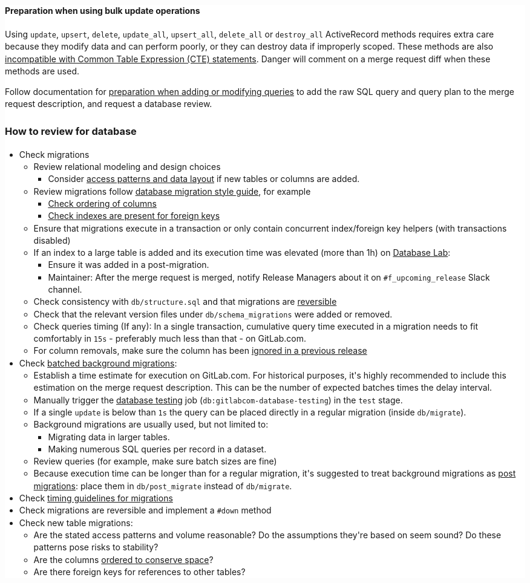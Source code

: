 #### Preparation when using bulk update operations

Using `update`, `upsert`, `delete`, `update_all`, `upsert_all`, `delete_all` or `destroy_all`
ActiveRecord methods requires extra care because they modify data and can perform poorly, or they
can destroy data if improperly scoped. These methods are also
[incompatible with Common Table Expression (CTE) statements](sql.md#when-to-use-common-table-expressions).
Danger will comment on a merge request diff when these methods are used.

Follow documentation for [preparation when adding or modifying queries](#preparation-when-adding-or-modifying-queries)
to add the raw SQL query and query plan to the merge request description, and request a database review.

### How to review for database

- Check migrations
  - Review relational modeling and design choices
    - Consider [access patterns and data layout](database/layout_and_access_patterns.md) if new tables or columns are added.
  - Review migrations follow [database migration style guide](migration_style_guide.md),
    for example
    - [Check ordering of columns](database/ordering_table_columns.md)
    - [Check indexes are present for foreign keys](migration_style_guide.md#adding-foreign-key-constraints)
  - Ensure that migrations execute in a transaction or only contain
    concurrent index/foreign key helpers (with transactions disabled)
  - If an index to a large table is added and its execution time was elevated (more than 1h) on [Database Lab](database/database_lab.md):
    - Ensure it was added in a post-migration.
    - Maintainer: After the merge request is merged, notify Release Managers about it on `#f_upcoming_release` Slack channel.
  - Check consistency with `db/structure.sql` and that migrations are [reversible](migration_style_guide.md#reversibility)
  - Check that the relevant version files under `db/schema_migrations` were added or removed.
  - Check queries timing (If any): In a single transaction, cumulative query time executed in a migration
    needs to fit comfortably in `15s` - preferably much less than that - on GitLab.com.
  - For column removals, make sure the column has been [ignored in a previous release](database/avoiding_downtime_in_migrations.md#dropping-columns)
- Check [batched background migrations](database/batched_background_migrations.md):
  - Establish a time estimate for execution on GitLab.com. For historical purposes,
    it's highly recommended to include this estimation on the merge request description.
    This can be the number of expected batches times the delay interval.
  - Manually trigger the [database testing](database/database_migration_pipeline.md) job (`db:gitlabcom-database-testing`) in the `test` stage.
  - If a single `update` is below than `1s` the query can be placed
    directly in a regular migration (inside `db/migrate`).
  - Background migrations are usually used, but not limited to:
    - Migrating data in larger tables.
    - Making numerous SQL queries per record in a dataset.
  - Review queries (for example, make sure batch sizes are fine)
  - Because execution time can be longer than for a regular migration,
    it's suggested to treat background migrations as
    [post migrations](migration_style_guide.md#choose-an-appropriate-migration-type):
    place them in `db/post_migrate` instead of `db/migrate`.
- Check [timing guidelines for migrations](migration_style_guide.md#how-long-a-migration-should-take)
- Check migrations are reversible and implement a `#down` method
- Check new table migrations:
  - Are the stated access patterns and volume reasonable? Do the assumptions they're based on seem sound? Do these patterns pose risks to stability?
  - Are the columns [ordered to conserve space](database/ordering_table_columns.md)?
  - Are there foreign keys for references to other tables?